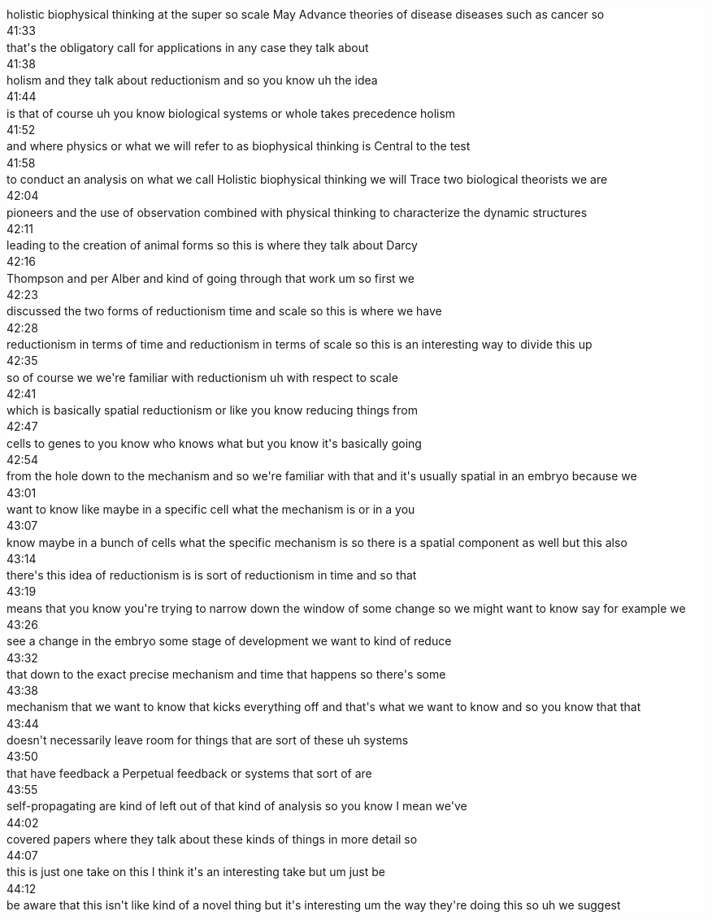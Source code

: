 holistic biophysical thinking at the super so scale May Advance theories of disease diseases such as cancer so     
41:33     
that's the obligatory call for applications in any case they talk about     
41:38     
holism and they talk about reductionism and so you know uh the idea     
41:44     
is that of course uh you know biological systems or whole takes precedence holism     
41:52     
and where physics or what we will refer to as biophysical thinking is Central to the test     
41:58     
to conduct an analysis on what we call Holistic biophysical thinking we will Trace two biological theorists we are     
42:04     
pioneers and the use of observation combined with physical thinking to characterize the dynamic structures     
42:11     
leading to the creation of animal forms so this is where they talk about Darcy     
42:16     
Thompson and per Alber and kind of going through that work um so first we     
42:23     
discussed the two forms of reductionism time and scale so this is where we have     
42:28     
reductionism in terms of time and reductionism in terms of scale so this is an interesting way to divide this up     
42:35     
so of course we we're familiar with reductionism uh with respect to scale     
42:41     
which is basically spatial reductionism or like you know reducing things from     
42:47     
cells to genes to you know who knows what but you know it's basically going     
42:54     
from the hole down to the mechanism and so we're familiar with that and it's usually spatial in an embryo because we     
43:01     
want to know like maybe in a specific cell what the mechanism is or in a you     
43:07     
know maybe in a bunch of cells what the specific mechanism is so there is a spatial component as well but this also     
43:14     
there's this idea of reductionism is is sort of reductionism in time and so that     
43:19     
means that you know you're trying to narrow down the window of some change so we might want to know say for example we     
43:26     
see a change in the embryo some stage of development we want to kind of reduce     
43:32     
that down to the exact precise mechanism and time that happens so there's some     
43:38     
mechanism that we want to know that kicks everything off and that's what we want to know and so you know that that     
43:44     
doesn't necessarily leave room for things that are sort of these uh systems     
43:50     
that have feedback a Perpetual feedback or systems that sort of are     
43:55     
self-propagating are kind of left out of that kind of analysis so you know I mean we've     
44:02     
covered papers where they talk about these kinds of things in more detail so     
44:07     
this is just one take on this I think it's an interesting take but um just be     
44:12     
be aware that this isn't like kind of a novel thing but it's interesting um the way they're doing this so uh we suggest     